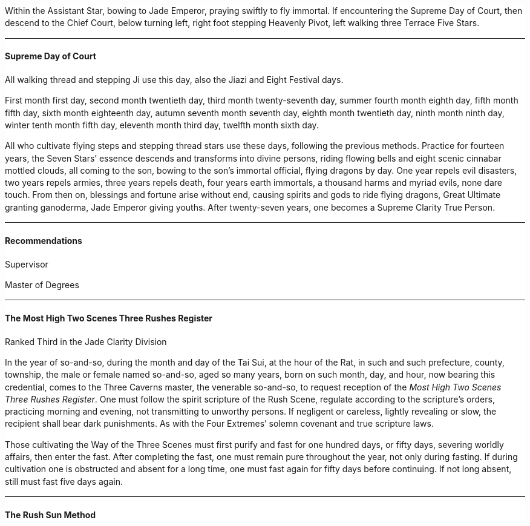 Within the Assistant Star, bowing to Jade Emperor, praying swiftly to fly immortal. If encountering the Supreme Day of Court, then descend to the Chief Court, below turning left, right foot stepping Heavenly Pivot, left walking three Terrace Five Stars.

---

#### Supreme Day of Court

All walking thread and stepping Ji use this day, also the Jiazi and Eight Festival days.

First month first day, second month twentieth day, third month twenty-seventh day, summer fourth month eighth day, fifth month fifth day, sixth month eighteenth day, autumn seventh month seventh day, eighth month twentieth day, ninth month ninth day, winter tenth month fifth day, eleventh month third day, twelfth month sixth day.

All who cultivate flying steps and stepping thread stars use these days, following the previous methods. Practice for fourteen years, the Seven Stars’ essence descends and transforms into divine persons, riding flowing bells and eight scenic cinnabar mottled clouds, all coming to the son, bowing to the son’s immortal official, flying dragons by day. One year repels evil disasters, two years repels armies, three years repels death, four years earth immortals, a thousand harms and myriad evils, none dare touch. From then on, blessings and fortune arise without end, causing spirits and gods to ride flying dragons, Great Ultimate granting ganoderma, Jade Emperor giving youths. After twenty-seven years, one becomes a Supreme Clarity True Person.

---

#### Recommendations

Supervisor

Master of Degrees

---

#### The Most High Two Scenes Three Rushes Register

Ranked Third in the Jade Clarity Division

In the year of so-and-so, during the month and day of the Tai Sui, at the hour of the Rat, in such and such prefecture, county, township, the male or female named so-and-so, aged so many years, born on such month, day, and hour, now bearing this credential, comes to the Three Caverns master, the venerable so-and-so, to request reception of the *Most High Two Scenes Three Rushes Register*. One must follow the spirit scripture of the Rush Scene, regulate according to the scripture’s orders, practicing morning and evening, not transmitting to unworthy persons. If negligent or careless, lightly revealing or slow, the recipient shall bear dark punishments. As with the Four Extremes’ solemn covenant and true scripture laws.

Those cultivating the Way of the Three Scenes must first purify and fast for one hundred days, or fifty days, severing worldly affairs, then enter the fast. After completing the fast, one must remain pure throughout the year, not only during fasting. If during cultivation one is obstructed and absent for a long time, one must fast again for fifty days before continuing. If not long absent, still must fast five days again.

---

#### The Rush Sun Method
